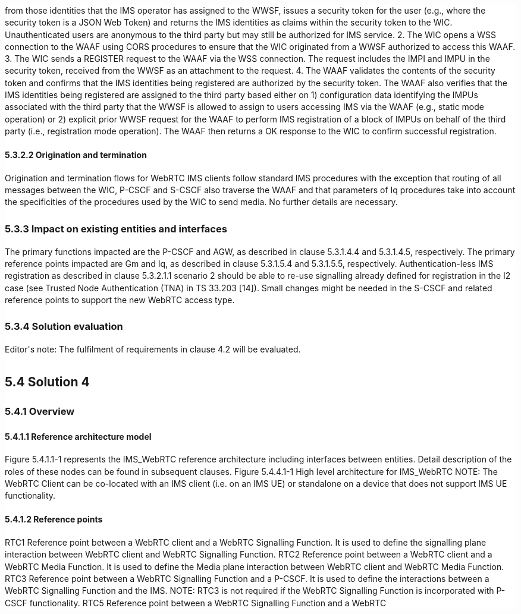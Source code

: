 from those identities that the IMS operator has assigned to the WWSF, issues a
security token for the user (e.g., where the security token is a JSON Web
Token) and returns the IMS identities as claims within the security token to
the WIC. Unauthenticated users are anonymous to the third party but may still
be authorized for IMS service.
2\. The WIC opens a WSS connection to the WAAF using CORS procedures to ensure
that the WIC originated from a WWSF authorized to access this WAAF.
3\. The WIC sends a REGISTER request to the WAAF via the WSS connection. The
request includes the IMPI and IMPU in the security token, received from the
WWSF as an attachment to the request.
4\. The WAAF validates the contents of the security token and confirms that
the IMS identities being registered are authorized by the security token. The
WAAF also verifies that the IMS identities being registered are assigned to
the third party based either on 1) configuration data identifying the IMPUs
associated with the third party that the WWSF is allowed to assign to users
accessing IMS via the WAAF (e.g., static mode operation) or 2) explicit prior
WWSF request for the WAAF to perform IMS registration of a block of IMPUs on
behalf of the third party (i.e., registration mode operation). The WAAF then
returns a OK response to the WIC to confirm successful registration.
#### 5.3.2.2 Origination and termination
Origination and termination flows for WebRTC IMS clients follow standard IMS
procedures with the exception that routing of all messages between the WIC,
P-CSCF and S-CSCF also traverse the WAAF and that parameters of Iq procedures
take into account the specificities of the procedures used by the WIC to send
media. No further details are necessary.
### 5.3.3 Impact on existing entities and interfaces
The primary functions impacted are the P-CSCF and AGW, as described in clause
5.3.1.4.4 and 5.3.1.4.5, respectively. The primary reference points impacted
are Gm and Iq, as described in clause 5.3.1.5.4 and 5.3.1.5.5, respectively.
Authentication-less IMS registration as described in clause 5.3.2.1.1 scenario
2 should be able to re-use signalling already defined for registration in the
I2 case (see Trusted Node Authentication (TNA) in TS 33.203 [14]). Small
changes might be needed in the S-CSCF and related reference points to support
the new WebRTC access type.
### 5.3.4 Solution evaluation
Editor\'s note: The fulfilment of requirements in clause 4.2 will be
evaluated.
## 5.4 Solution 4
### 5.4.1 Overview
#### 5.4.1.1 Reference architecture model
Figure 5.4.1.1-1 represents the IMS_WebRTC reference architecture including
interfaces between entities. Detail description of the roles of these nodes
can be found in subsequent clauses.
Figure 5.4.4.1-1 High level architecture for IMS_WebRTC
NOTE: The WebRTC Client can be co-located with an IMS client (i.e. on an IMS
UE) or standalone on a device that does not support IMS UE functionality.
#### 5.4.1.2 Reference points
RTC1 Reference point between a WebRTC client and a WebRTC Signalling Function.
It is used to define the signalling plane interaction between WebRTC client
and WebRTC Signalling Function.
RTC2 Reference point between a WebRTC client and a WebRTC Media Function. It
is used to define the Media plane interaction between WebRTC client and WebRTC
Media Function.
RTC3 Reference point between a WebRTC Signalling Function and a P-CSCF. It is
used to define the interactions between a WebRTC Signalling Function and the
IMS.
NOTE: RTC3 is not required if the WebRTC Signalling Function is incorporated
with P-CSCF functionality.
RTC5 Reference point between a WebRTC Signalling Function and a WebRTC